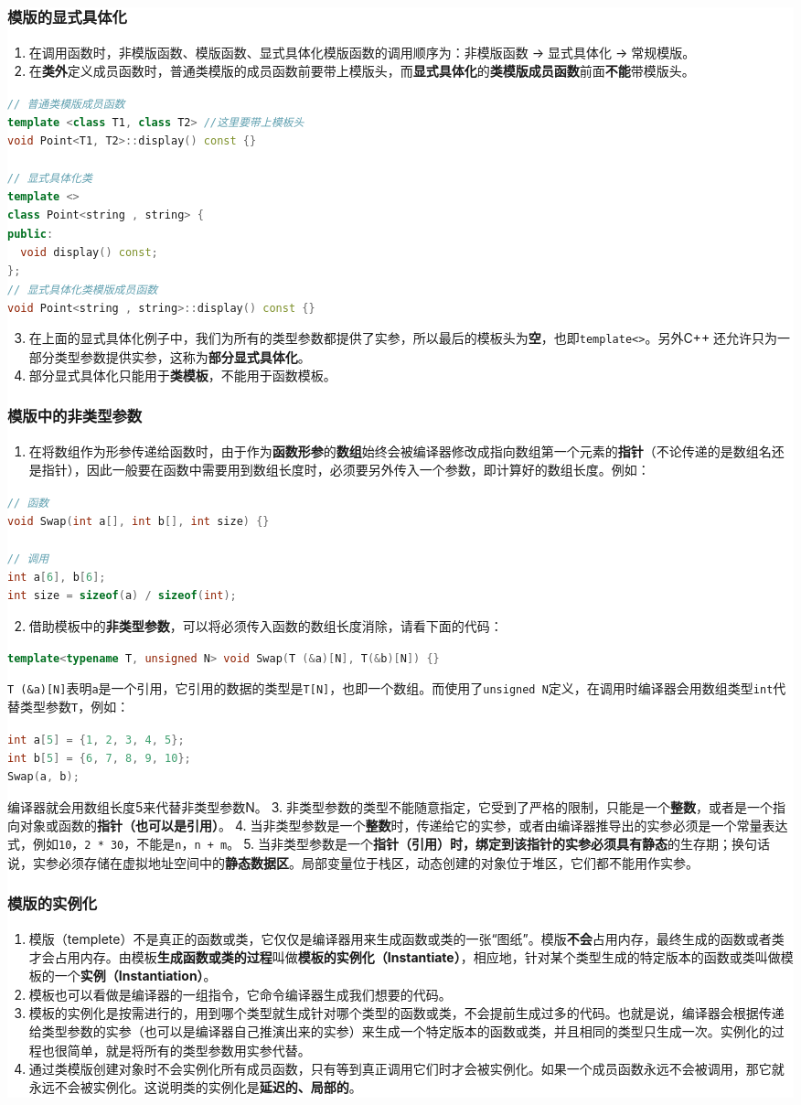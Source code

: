 ### 模版的显式具体化

1. 在调用函数时，非模版函数、模版函数、显式具体化模版函数的调用顺序为：非模版函数 -> 显式具体化 -> 常规模版。
2. 在**类外**定义成员函数时，普通类模版的成员函数前要带上模版头，而**显式具体化**的**类模版成员函数**前面**不能**带模版头。
  ```c++
  // 普通类模版成员函数
  template <class T1, class T2> //这里要带上模板头
  void Point<T1, T2>::display() const {}

  // 显式具体化类
  template <>
  class Point<string , string> {
  public:
  	void display() const;
  };
  // 显式具体化类模版成员函数
  void Point<string , string>::display() const {}
  ```
3. 在上面的显式具体化例子中，我们为所有的类型参数都提供了实参，所以最后的模板头为**空**，也即`template<>`。另外C++ 还允许只为一部分类型参数提供实参，这称为**部分显式具体化**。
4. 部分显式具体化只能用于**类模板**，不能用于函数模板。

### 模版中的非类型参数

1. 在将数组作为形参传递给函数时，由于作为**函数形参**的**数组**始终会被编译器修改成指向数组第一个元素的**指针**（不论传递的是数组名还是指针），因此一般要在函数中需要用到数组长度时，必须要另外传入一个参数，即计算好的数组长度。例如：
  ```c++
  // 函数
  void Swap(int a[], int b[], int size) {}

  // 调用
  int a[6], b[6];
  int size = sizeof(a) / sizeof(int);
  ```
2. 借助模板中的**非类型参数**，可以将必须传入函数的数组长度消除，请看下面的代码：
  ```c++
  template<typename T, unsigned N> void Swap(T (&a)[N], T(&b)[N]) {}
  ```
  `T (&a)[N]`表明`a`是一个引用，它引用的数据的类型是`T[N]`，也即一个数组。而使用了`unsigned N`定义，在调用时编译器会用数组类型`int`代替类型参数`T`，例如：
  ```c++
  int a[5] = {1, 2, 3, 4, 5};
  int b[5] = {6, 7, 8, 9, 10};
  Swap(a, b);
  ```
  编译器就会用数组长度5来代替非类型参数N。
3. 非类型参数的类型不能随意指定，它受到了严格的限制，只能是一个**整数**，或者是一个指向对象或函数的**指针（也可以是引用）**。
4. 当非类型参数是一个**整数**时，传递给它的实参，或者由编译器推导出的实参必须是一个常量表达式，例如`10`，`2 * 30`，不能是`n`，`n + m`。
5. 当非类型参数是一个**指针（引用）**时，绑定到该指针的实参必须具有**静态**的生存期；换句话说，实参必须存储在虚拟地址空间中的**静态数据区**。局部变量位于栈区，动态创建的对象位于堆区，它们都不能用作实参。

### 模版的实例化

1. 模版（templete）不是真正的函数或类，它仅仅是编译器用来生成函数或类的一张“图纸”。模版**不会**占用内存，最终生成的函数或者类才会占用内存。由模板**生成函数或类的过程**叫做**模板的实例化（Instantiate）**，相应地，针对某个类型生成的特定版本的函数或类叫做模板的一个**实例（Instantiation）**。
2. 模板也可以看做是编译器的一组指令，它命令编译器生成我们想要的代码。
3. 模板的实例化是按需进行的，用到哪个类型就生成针对哪个类型的函数或类，不会提前生成过多的代码。也就是说，编译器会根据传递给类型参数的实参（也可以是编译器自己推演出来的实参）来生成一个特定版本的函数或类，并且相同的类型只生成一次。实例化的过程也很简单，就是将所有的类型参数用实参代替。
4. 通过类模版创建对象时不会实例化所有成员函数，只有等到真正调用它们时才会被实例化。如果一个成员函数永远不会被调用，那它就永远不会被实例化。这说明类的实例化是**延迟的、局部的**。
